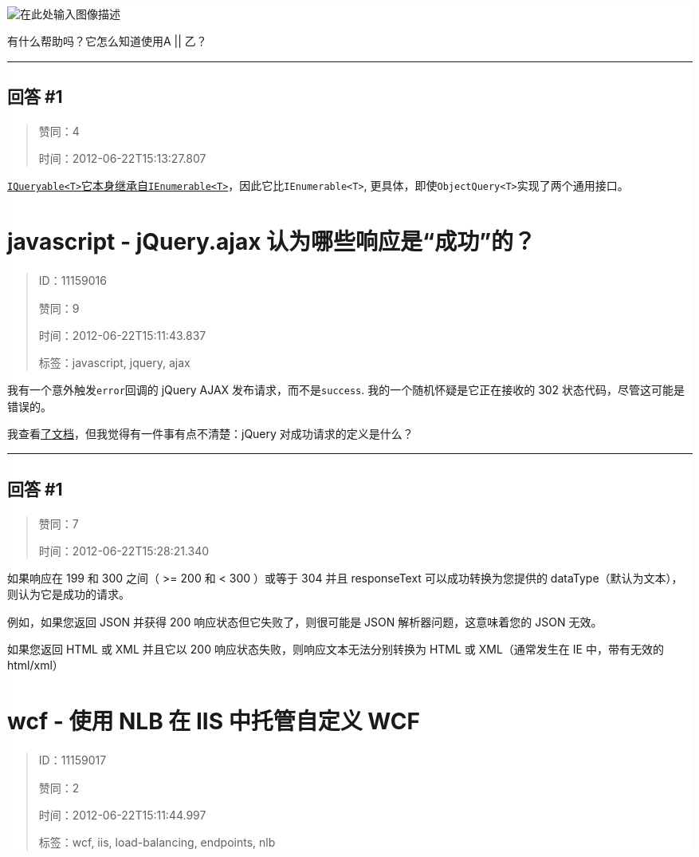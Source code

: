 ![在此处输入图像描述](../Images/adcdf74a0c89b9674c89d44c2735b0a2.png)

有什么帮助吗？它怎么知道使用A || 乙？

* * *

## 回答 #1

> 赞同：4
> 
> 时间：2012-06-22T15:13:27.807

[`IQueryable<T>`它本身继承自`IEnumerable<T>`](http://msdn.microsoft.com/en-us/library/bb351562.aspx)，因此它比`IEnumerable<T>`, 更具体，即使`ObjectQuery<T>`实现了两个通用接口。

# javascript - jQuery.ajax 认为哪些响应是“成功”的？

> ID：11159016
> 
> 赞同：9
> 
> 时间：2012-06-22T15:11:43.837
> 
> 标签：javascript, jquery, ajax

我有一个意外触发`error`回调的 jQuery AJAX 发布请求，而不是`success`. 我的一个随机怀疑是它正在接收的 302 状态代码，尽管这可能是错误的。

我查看[了文档](http://api.jquery.com/jQuery.ajax/)，但我觉得有一件事有点不清楚：jQuery 对成功请求的定义是什么？

* * *

## 回答 #1

> 赞同：7
> 
> 时间：2012-06-22T15:28:21.340

如果响应在 199 和 300 之间（ >= 200 和 < 300 ）或等于 304 并且 responseText 可以成功转换为您提供的 dataType（默认为文本），则认为它是成功的请求。

例如，如果您返回 JSON 并获得 200 响应状态但它失败了，则很可能是 JSON 解析器问题，这意味着您的 JSON 无效。

如果您返回 HTML 或 XML 并且它以 200 响应状态失败，则响应文本无法分别转换为 HTML 或 XML（通常发生在 IE 中，带有无效的 html/xml）

# wcf - 使用 NLB 在 IIS 中托管自定义 WCF

> ID：11159017
> 
> 赞同：2
> 
> 时间：2012-06-22T15:11:44.997
> 
> 标签：wcf, iis, load-balancing, endpoints, nlb
